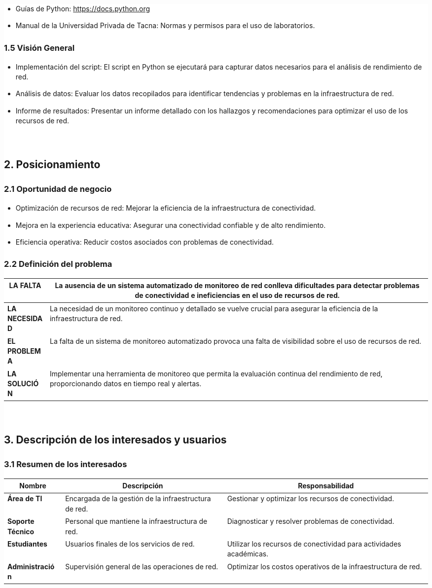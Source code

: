- Guías de Python: https://docs.python.org
    
- Manual de la Universidad Privada de Tacna: Normas y permisos para el uso de laboratorios.

### 1.5 Visión General <span id="vision-general" class="anchor"></span>

- Implementación del script: El script en Python se ejecutará para capturar datos necesarios para el análisis de rendimiento de red.
  
- Análisis de datos: Evaluar los datos recopilados para identificar tendencias y problemas en la infraestructura de red.
  
- Informe de resultados: Presentar un informe detallado con los hallazgos y recomendaciones para optimizar el uso de los recursos de red.

<div style="page-break-after: always; visibility: hidden">\pagebreak</div>

## 2. Posicionamiento <span id="posicionamiento" class="anchor"></span>

### 2.1 Oportunidad de negocio <span id="oportunidad-de-negocio" class="anchor"></span>

- Optimización de recursos de red: Mejorar la eficiencia de la infraestructura de conectividad.

- Mejora en la experiencia educativa: Asegurar una conectividad confiable y de alto rendimiento.

- Eficiencia operativa: Reducir costos asociados con problemas de conectividad.

### 2.2 Definición del problema <span id="definicion-del-problema" class="anchor"></span>

| **LA FALTA** | La ausencia de un sistema automatizado de monitoreo de red conlleva dificultades para detectar problemas de conectividad e ineficiencias en el uso de recursos de red. |
|--------------|-------------------------------------------------------------------------------------------------------------------------------------------------------------------|
| **LA NECESIDAD** | La necesidad de un monitoreo continuo y detallado se vuelve crucial para asegurar la eficiencia de la infraestructura de red. |
| **EL PROBLEMA** | La falta de un sistema de monitoreo automatizado provoca una falta de visibilidad sobre el uso de recursos de red. |
| **LA SOLUCIÓN** | Implementar una herramienta de monitoreo que permita la evaluación continua del rendimiento de red, proporcionando datos en tiempo real y alertas. |


<div style="page-break-after: always; visibility: hidden">\pagebreak</div>

## 3. Descripción de los interesados y usuarios <span id="descripcion-de-interesados" class="anchor"></span>

### 3.1 Resumen de los interesados <span id="resumen-interesados" class="anchor"></span>

| **Nombre**        | **Descripción** | **Responsabilidad** |
|-------------------|-----------------|---------------------|
| **Área de TI**    | Encargada de la gestión de la infraestructura de red. | Gestionar y optimizar los recursos de conectividad. |
| **Soporte Técnico** | Personal que mantiene la infraestructura de red. | Diagnosticar y resolver problemas de conectividad. |
| **Estudiantes**   | Usuarios finales de los servicios de red. | Utilizar los recursos de conectividad para actividades académicas. |
| **Administración** | Supervisión general de las operaciones de red. | Optimizar los costos operativos de la infraestructura de red. |
